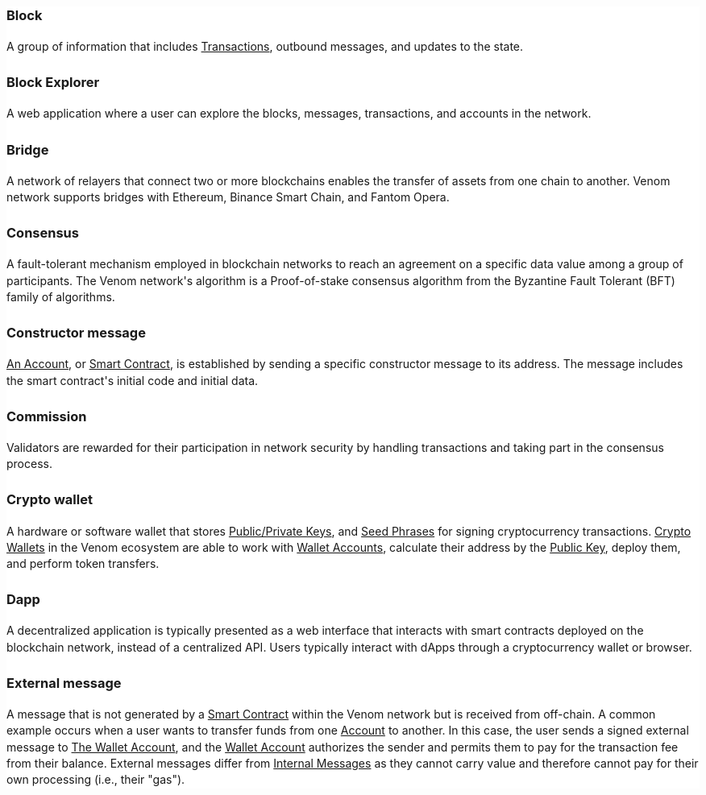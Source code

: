 ### Block

A group of information that includes [Transactions](glossary.md#transaction), outbound messages, and updates to the state.

### Block Explorer <a href="#block-explorer" id="block-explorer"></a>

A web application where a user can explore the blocks, messages, transactions, and accounts in the network.

### Bridge <a href="#bridge" id="bridge"></a>

A network of relayers that connect two or more blockchains enables the transfer of assets from one chain to another. Venom network supports bridges with Ethereum, Binance Smart Chain, and Fantom Opera.

### Consensus

A fault-tolerant mechanism employed in blockchain networks to reach an agreement on a specific data value among a group of participants. The Venom network's algorithm is a Proof-of-stake consensus algorithm from the Byzantine Fault Tolerant (BFT) family of algorithms.

### Constructor message

[An Account](glossary.md#wallet-account), or [Smart Contract](glossary.md#smart-contract), is established by sending a specific constructor message to its address. The message includes the smart contract's initial code and initial data.

### Commission

Validators are rewarded for their participation in network security by handling transactions and taking part in the consensus process.

### Crypto wallet

A hardware or software wallet that stores [Public/Private Keys](glossary.md#keys), and [Seed Phrases](glossary.md#seed-phrase) for signing cryptocurrency transactions. [Crypto Wallets](glossary.md#crypto-wallet) in the Venom ecosystem are able to work with [Wallet Accounts](glossary.md#wallet-account), calculate their address by the [Public Key](glossary.md#keys), deploy them, and perform token transfers.

### Dapp <a href="#dapps" id="dapps"></a>

A decentralized application is typically presented as a web interface that interacts with smart contracts deployed on the blockchain network, instead of a centralized API. Users typically interact with dApps through a cryptocurrency wallet or browser.

### External message

A message that is not generated by a [Smart Contract](glossary.md#smart-contract) within the Venom network but is received from off-chain. A common example occurs when a user wants to transfer funds from one [Account](glossary.md#wallet-account) to another. In this case, the user sends a signed external message to [The Wallet Account](glossary.md#wallet-account), and the [Wallet Account](glossary.md#wallet-account) authorizes the sender and permits them to pay for the transaction fee from their balance. External messages differ from [Internal Messages](glossary.md#internal-message) as they cannot carry value and therefore cannot pay for their own processing (i.e., their "gas").
